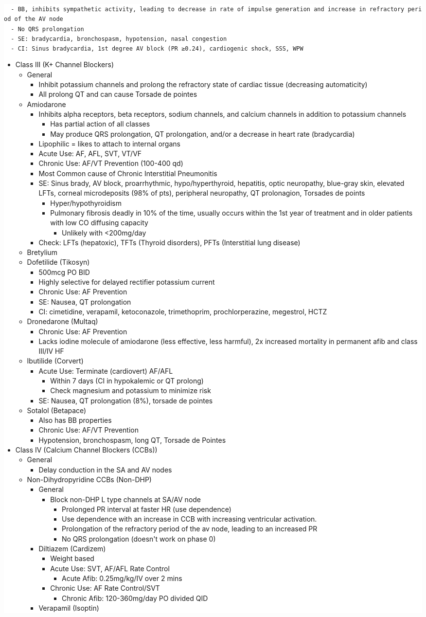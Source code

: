       - BB, inhibits sympathetic activity, leading to decrease in rate of impulse generation and increase in refractory period of the AV node
      - No QRS prolongation
      - SE: bradycardia, bronchospasm, hypotension, nasal congestion
      - CI: Sinus bradycardia, 1st degree AV block (PR ≥0.24), cardiogenic shock, SSS, WPW
- Class III (K+ Channel Blockers)
  - General
    - Inhibit potassium channels and prolong the refractory state of cardiac tissue (decreasing automaticity)
    - All prolong QT and can cause Torsade de pointes
  - Amiodarone
    - Inhibits alpha receptors, beta receptors, sodium channels, and calcium channels in addition to potassium channels
      - Has partial action of all classes
      - May produce QRS prolongation, QT prolongation, and/or a decrease in heart rate (bradycardia)
    - Lipophilic = likes to attach to internal organs
    - Acute Use: AF, AFL, SVT, VT/VF
    - Chronic Use: AF/VT Prevention (100-400 qd)
    - Most Common cause of Chronic Interstitial Pneumonitis
    - SE: Sinus brady, AV block, proarrhythmic, hypo/hyperthyroid, hepatitis, optic neuropathy, blue-gray skin, elevated LFTs, corneal microdeposits (98% of pts), peripheral neuropathy, QT prolonagion, Torsades de points
      - Hyper/hypothyroidism
      - Pulmonary fibrosis deadly in 10% of the time, usually occurs within the 1st year of treatment and in older patients with low CO diffusing capacity
        - Unlikely with \<200mg/day
    - Check: LFTs (hepatoxic), TFTs (Thyroid disorders), PFTs (Interstitial lung disease)
  - Bretylium
  - Dofetilide (Tikosyn)
    - 500mcg PO BID
    - Highly selective for delayed rectifier potassium current
    - Chronic Use: AF Prevention
    - SE: Nausea, QT prolongation
    - CI: cimetidine, verapamil, ketoconazole, trimethoprim, prochlorperazine, megestrol, HCTZ
  - Dronedarone (Multaq)
    - Chronic Use: AF Prevention
    - Lacks iodine molecule of amiodarone (less effective, less harmful), 2x increased mortality in permanent afib and class III/IV HF
  - Ibutilide (Corvert)
    - Acute Use: Terminate (cardiovert) AF/AFL
      - Within 7 days (CI in hypokalemic or QT prolong)
      - Check magnesium and potassium to minimize risk
    - SE: Nausea, QT prolongation (8%), torsade de pointes
  - Sotalol (Betapace)
    - Also has BB properties
    - Chronic Use: AF/VT Prevention
    - Hypotension, bronchospasm, long QT, Torsade de Pointes
- Class IV (Calcium Channel Blockers (CCBs))
  - General
    - Delay conduction in the SA and AV nodes
  - Non-Dihydropyridine CCBs (Non-DHP)
    - General
      - Block non-DHP L type channels at SA/AV node
        - Prolonged PR interval at faster HR (use dependence)
        - Use dependence with an increase in CCB with increasing ventricular activation.
        - Prolongation of the refractory period of the av node, leading to an increased PR
        - No QRS prolongation (doesn't work on phase 0)
    - Diltiazem (Cardizem)
      - Weight based
      - Acute Use: SVT, AF/AFL Rate Control
        - Acute Afib: 0.25mg/kg/IV over 2 mins
      - Chronic Use: AF Rate Control/SVT
        - Chronic Afib: 120-360mg/day PO divided QID
    - Verapamil (Isoptin)